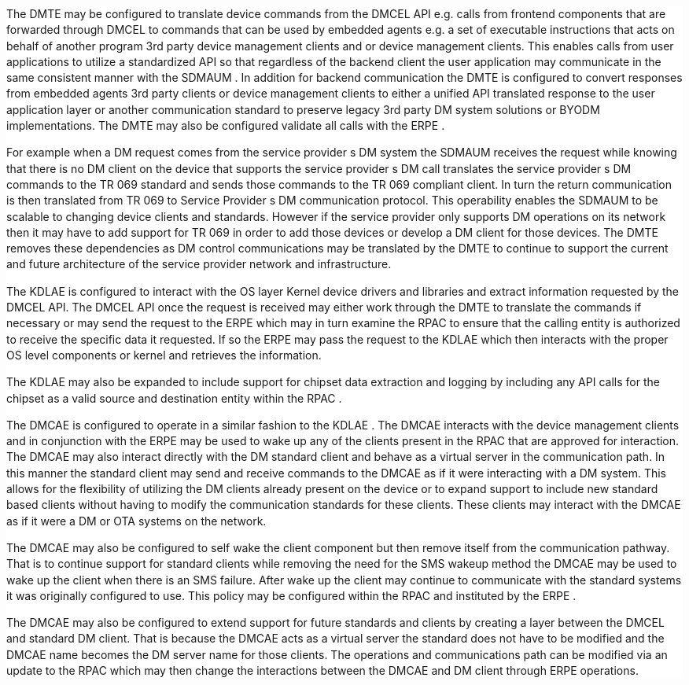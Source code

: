 The DMTE may be configured to translate device commands from the DMCEL API e.g. calls from frontend components that are forwarded through DMCEL to commands that can be used by embedded agents e.g. a set of executable instructions that acts on behalf of another program 3rd party device management clients and or device management clients. This enables calls from user applications to utilize a standardized API so that regardless of the backend client the user application may communicate in the same consistent manner with the SDMAUM . In addition for backend communication the DMTE is configured to convert responses from embedded agents 3rd party clients or device management clients to either a unified API translated response to the user application layer or another communication standard to preserve legacy 3rd party DM system solutions or BYODM implementations. The DMTE may also be configured validate all calls with the ERPE .

For example when a DM request comes from the service provider s DM system the SDMAUM receives the request while knowing that there is no DM client on the device that supports the service provider s DM call translates the service provider s DM commands to the TR 069 standard and sends those commands to the TR 069 compliant client. In turn the return communication is then translated from TR 069 to Service Provider s DM communication protocol. This operability enables the SDMAUM to be scalable to changing device clients and standards. However if the service provider only supports DM operations on its network then it may have to add support for TR 069 in order to add those devices or develop a DM client for those devices. The DMTE removes these dependencies as DM control communications may be translated by the DMTE to continue to support the current and future architecture of the service provider network and infrastructure.

The KDLAE is configured to interact with the OS layer Kernel device drivers and libraries and extract information requested by the DMCEL API. The DMCEL API once the request is received may either work through the DMTE to translate the commands if necessary or may send the request to the ERPE which may in turn examine the RPAC to ensure that the calling entity is authorized to receive the specific data it requested. If so the ERPE may pass the request to the KDLAE which then interacts with the proper OS level components or kernel and retrieves the information.

The KDLAE may also be expanded to include support for chipset data extraction and logging by including any API calls for the chipset as a valid source and destination entity within the RPAC .

The DMCAE is configured to operate in a similar fashion to the KDLAE . The DMCAE interacts with the device management clients and in conjunction with the ERPE may be used to wake up any of the clients present in the RPAC that are approved for interaction. The DMCAE may also interact directly with the DM standard client and behave as a virtual server in the communication path. In this manner the standard client may send and receive commands to the DMCAE as if it were interacting with a DM system. This allows for the flexibility of utilizing the DM clients already present on the device or to expand support to include new standard based clients without having to modify the communication standards for these clients. These clients may interact with the DMCAE as if it were a DM or OTA systems on the network.

The DMCAE may also be configured to self wake the client component but then remove itself from the communication pathway. That is to continue support for standard clients while removing the need for the SMS wakeup method the DMCAE may be used to wake up the client when there is an SMS failure. After wake up the client may continue to communicate with the standard systems it was originally configured to use. This policy may be configured within the RPAC and instituted by the ERPE .

The DMCAE may also be configured to extend support for future standards and clients by creating a layer between the DMCEL and standard DM client. That is because the DMCAE acts as a virtual server the standard does not have to be modified and the DMCAE name becomes the DM server name for those clients. The operations and communications path can be modified via an update to the RPAC which may then change the interactions between the DMCAE and DM client through ERPE operations.
